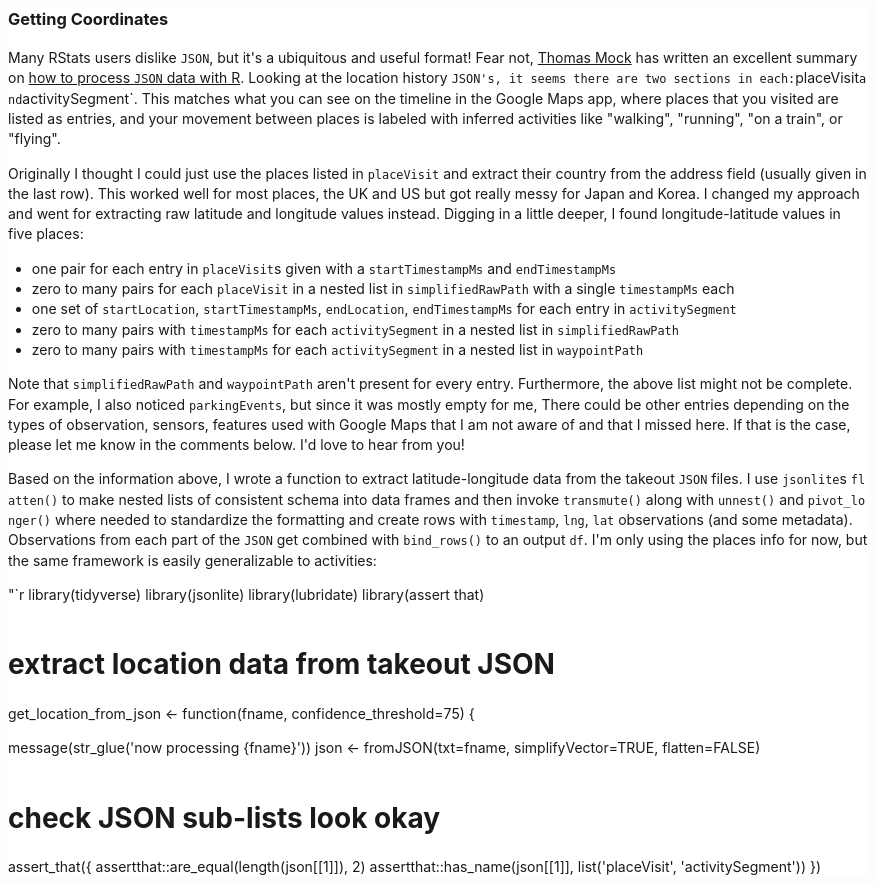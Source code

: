 
### Getting Coordinates

Many RStats users dislike `JSON`, but it's a ubiquitous and useful format! Fear not, [Thomas Mock](https://twitter.com/thomas_mock) has written an excellent summary on [how to process `JSON` data with R](https://themockup.blog/posts/2020-05-22-parsing-json-in-r-with-jsonlite/). Looking at the location history ` JSON's, it seems there are two sections in each: `placeVisit` and `activitySegment`. This matches what you can see on the timeline in the Google Maps app, where places that you visited are listed as entries, and your movement between places is labeled with inferred activities like "walking", "running", "on a train", or "flying".

Originally I thought I could just use the places listed in `placeVisit` and extract their country from the address field (usually given in the last row). This worked well for most places, the UK and US but got really messy for Japan and Korea. I changed my approach and went for extracting raw latitude and longitude values instead. Digging in a little deeper, I found longitude-latitude values in five places:
* one pair for each entry in `placeVisit`s given with a `startTimestampMs` and `endTimestampMs`
* zero to many pairs for each `placeVisit` in a nested list in `simplifiedRawPath` with a single `timestampMs` each
* one set of `startLocation`, `startTimestampMs`, `endLocation`, `endTimestampMs` for each entry in `activitySegment`
* zero to many pairs with `timestampMs` for each `activitySegment` in a nested list in `simplifiedRawPath`
* zero to many pairs with `timestampMs` for each `activitySegment` in a nested list in `waypointPath`

Note that `simplifiedRawPath` and `waypointPath` aren't present for every entry. Furthermore, the above list might not be complete. For example, I also noticed `parkingEvents`, but since it was mostly empty for me, There could be other entries depending on the types of observation, sensors, features used with Google Maps that I am not aware of and that I missed here. If that is the case, please let me know in the comments below. I'd love to hear from you!

Based on the information above, I wrote a function to extract latitude-longitude data from the takeout `JSON` files. I use `jsonlite`s `flatten()` to make nested lists of consistent schema into data frames and then invoke `transmute()` along with `unnest()` and `pivot_longer()` where needed to standardize the formatting and create rows with `timestamp`, `lng`, `lat` observations (and some metadata). Observations from each part of the `JSON` get combined with `bind_rows()` to an output `df`. I'm only using the places info for now, but the same framework is easily generalizable to activities:

"`r
library(tidyverse)
library(jsonlite)
library(lubridate)
library(assert that)

# extract location data from takeout JSON
get_location_from_json <- function(fname, confidence_threshold=75) {

  message(str_glue('now processing {fname}'))
  json <- fromJSON(txt=fname, simplifyVector=TRUE, flatten=FALSE)

  # check JSON sub-lists look okay
  assert_that({
    assertthat::are_equal(length(json[[1]]), 2)
    assertthat::has_name(json[[1]], list('placeVisit', 'activitySegment'))
  })
